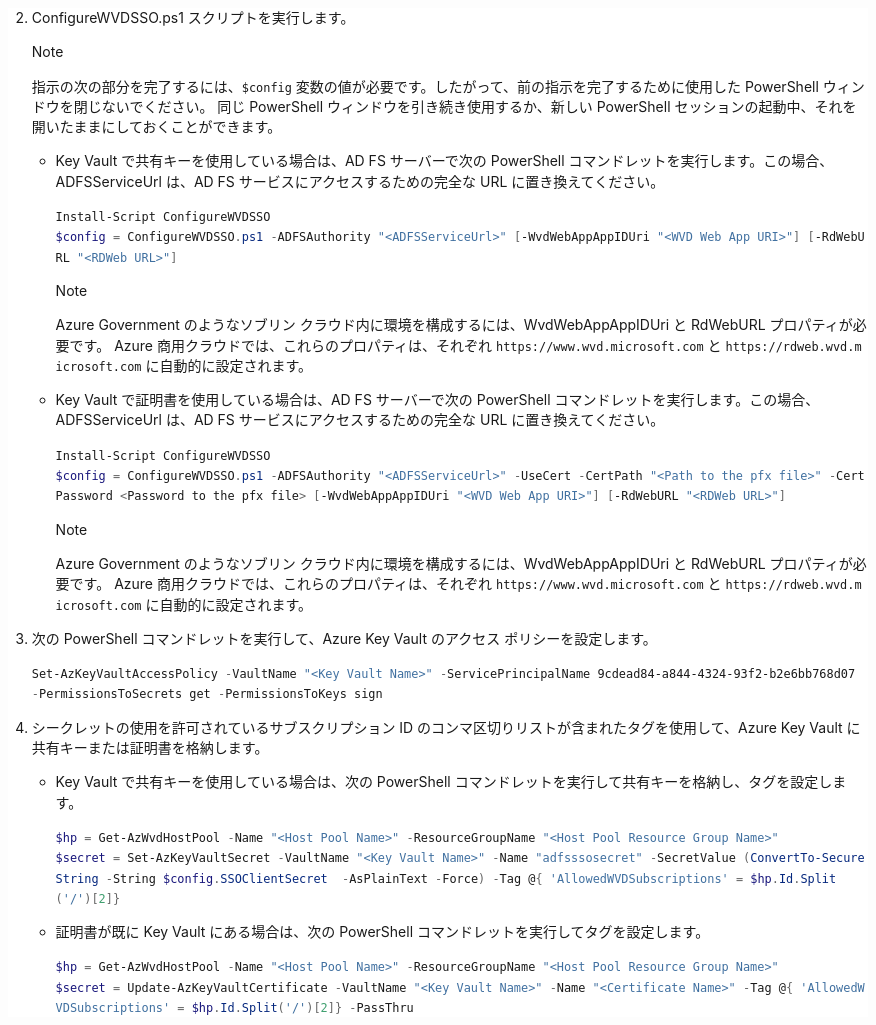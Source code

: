 2. ConfigureWVDSSO.ps1 スクリプトを実行します。
   > [!NOTE]
   > 指示の次の部分を完了するには、`$config` 変数の値が必要です。したがって、前の指示を完了するために使用した PowerShell ウィンドウを閉じないでください。 同じ PowerShell ウィンドウを引き続き使用するか、新しい PowerShell セッションの起動中、それを開いたままにしておくことができます。
   
   * Key Vault で共有キーを使用している場合は、AD FS サーバーで次の PowerShell コマンドレットを実行します。この場合、ADFSServiceUrl は、AD FS サービスにアクセスするための完全な URL に置き換えてください。

     ```powershell
     Install-Script ConfigureWVDSSO
     $config = ConfigureWVDSSO.ps1 -ADFSAuthority "<ADFSServiceUrl>" [-WvdWebAppAppIDUri "<WVD Web App URI>"] [-RdWebURL "<RDWeb URL>"]
     ```

     > [!NOTE]
     > Azure Government のようなソブリン クラウド内に環境を構成するには、WvdWebAppAppIDUri と RdWebURL プロパティが必要です。 Azure 商用クラウドでは、これらのプロパティは、それぞれ `https://www.wvd.microsoft.com` と `https://rdweb.wvd.microsoft.com` に自動的に設定されます。

   * Key Vault で証明書を使用している場合は、AD FS サーバーで次の PowerShell コマンドレットを実行します。この場合、ADFSServiceUrl は、AD FS サービスにアクセスするための完全な URL に置き換えてください。

     ```powershell
     Install-Script ConfigureWVDSSO
     $config = ConfigureWVDSSO.ps1 -ADFSAuthority "<ADFSServiceUrl>" -UseCert -CertPath "<Path to the pfx file>" -CertPassword <Password to the pfx file> [-WvdWebAppAppIDUri "<WVD Web App URI>"] [-RdWebURL "<RDWeb URL>"]
     ```

     > [!NOTE]
     > Azure Government のようなソブリン クラウド内に環境を構成するには、WvdWebAppAppIDUri と RdWebURL プロパティが必要です。 Azure 商用クラウドでは、これらのプロパティは、それぞれ `https://www.wvd.microsoft.com` と `https://rdweb.wvd.microsoft.com` に自動的に設定されます。

3. 次の PowerShell コマンドレットを実行して、Azure Key Vault のアクセス ポリシーを設定します。

   ```powershell
   Set-AzKeyVaultAccessPolicy -VaultName "<Key Vault Name>" -ServicePrincipalName 9cdead84-a844-4324-93f2-b2e6bb768d07 -PermissionsToSecrets get -PermissionsToKeys sign
   ```

4. シークレットの使用を許可されているサブスクリプション ID のコンマ区切りリストが含まれたタグを使用して、Azure Key Vault に共有キーまたは証明書を格納します。

   * Key Vault で共有キーを使用している場合は、次の PowerShell コマンドレットを実行して共有キーを格納し、タグを設定します。

     ```powershell
     $hp = Get-AzWvdHostPool -Name "<Host Pool Name>" -ResourceGroupName "<Host Pool Resource Group Name>" 
     $secret = Set-AzKeyVaultSecret -VaultName "<Key Vault Name>" -Name "adfsssosecret" -SecretValue (ConvertTo-SecureString -String $config.SSOClientSecret  -AsPlainText -Force) -Tag @{ 'AllowedWVDSubscriptions' = $hp.Id.Split('/')[2]}
     ```

   * 証明書が既に Key Vault にある場合は、次の PowerShell コマンドレットを実行してタグを設定します。

     ```powershell
     $hp = Get-AzWvdHostPool -Name "<Host Pool Name>" -ResourceGroupName "<Host Pool Resource Group Name>"
     $secret = Update-AzKeyVaultCertificate -VaultName "<Key Vault Name>" -Name "<Certificate Name>" -Tag @{ 'AllowedWVDSubscriptions' = $hp.Id.Split('/')[2]} -PassThru
     ```
